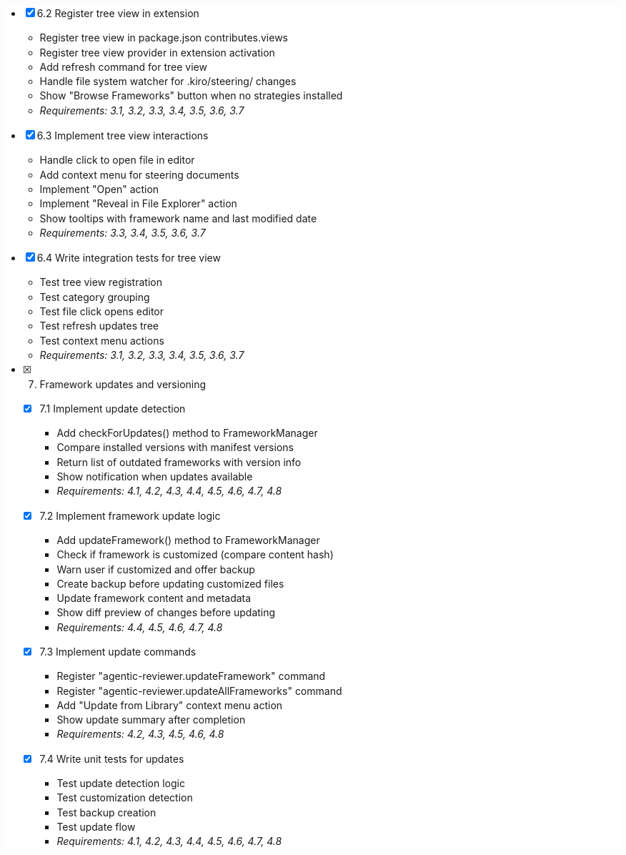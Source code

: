   - [x] 6.2 Register tree view in extension
    - Register tree view in package.json contributes.views
    - Register tree view provider in extension activation
    - Add refresh command for tree view
    - Handle file system watcher for .kiro/steering/ changes
    - Show "Browse Frameworks" button when no strategies installed
    - _Requirements: 3.1, 3.2, 3.3, 3.4, 3.5, 3.6, 3.7_
  
  - [x] 6.3 Implement tree view interactions
    - Handle click to open file in editor
    - Add context menu for steering documents
    - Implement "Open" action
    - Implement "Reveal in File Explorer" action
    - Show tooltips with framework name and last modified date
    - _Requirements: 3.3, 3.4, 3.5, 3.6, 3.7_
  
  - [x] 6.4 Write integration tests for tree view
    - Test tree view registration
    - Test category grouping
    - Test file click opens editor
    - Test refresh updates tree
    - Test context menu actions
    - _Requirements: 3.1, 3.2, 3.3, 3.4, 3.5, 3.6, 3.7_

- [x] 7. Framework updates and versioning
  - [x] 7.1 Implement update detection
    - Add checkForUpdates() method to FrameworkManager
    - Compare installed versions with manifest versions
    - Return list of outdated frameworks with version info
    - Show notification when updates available
    - _Requirements: 4.1, 4.2, 4.3, 4.4, 4.5, 4.6, 4.7, 4.8_
  
  - [x] 7.2 Implement framework update logic
    - Add updateFramework() method to FrameworkManager
    - Check if framework is customized (compare content hash)
    - Warn user if customized and offer backup
    - Create backup before updating customized files
    - Update framework content and metadata
    - Show diff preview of changes before updating
    - _Requirements: 4.4, 4.5, 4.6, 4.7, 4.8_
  
  - [x] 7.3 Implement update commands
    - Register "agentic-reviewer.updateFramework" command
    - Register "agentic-reviewer.updateAllFrameworks" command
    - Add "Update from Library" context menu action
    - Show update summary after completion
    - _Requirements: 4.2, 4.3, 4.5, 4.6, 4.8_
  
  - [x] 7.4 Write unit tests for updates

    - Test update detection logic
    - Test customization detection
    - Test backup creation
    - Test update flow
    - _Requirements: 4.1, 4.2, 4.3, 4.4, 4.5, 4.6, 4.7, 4.8_

